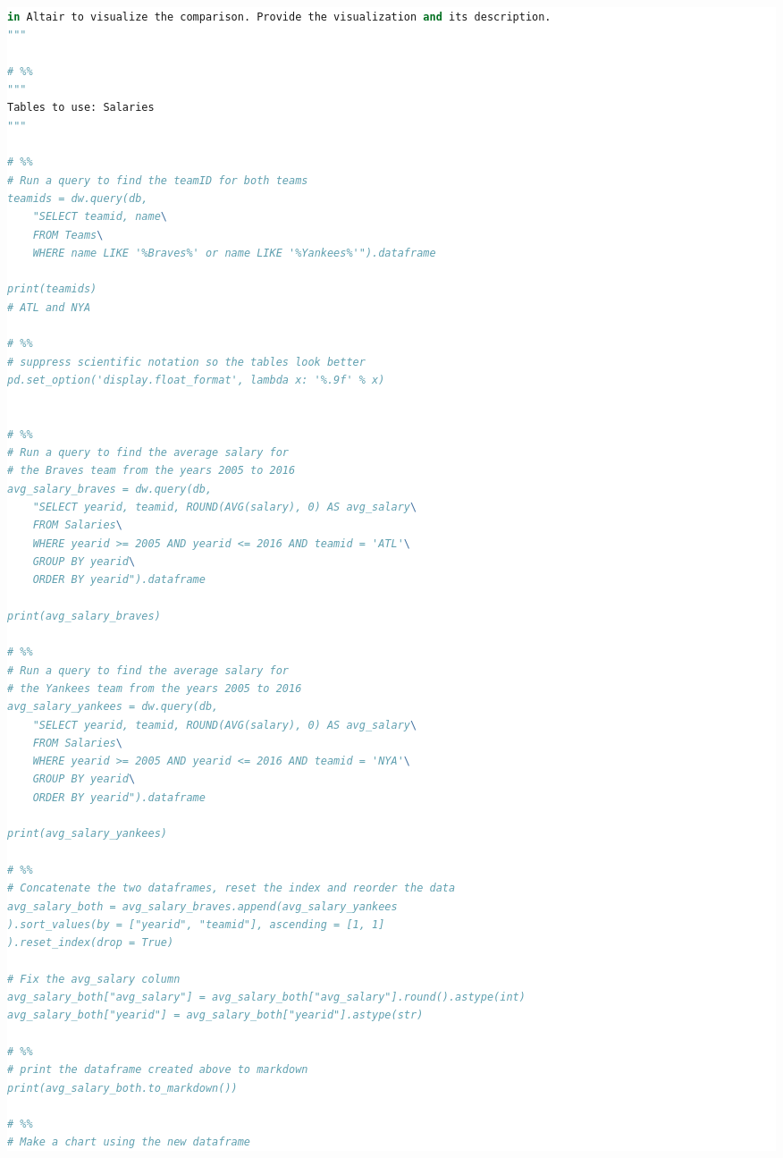 ```python
in Altair to visualize the comparison. Provide the visualization and its description.
"""

# %%
"""
Tables to use: Salaries
"""

# %%
# Run a query to find the teamID for both teams
teamids = dw.query(db,
    "SELECT teamid, name\
    FROM Teams\
    WHERE name LIKE '%Braves%' or name LIKE '%Yankees%'").dataframe

print(teamids)
# ATL and NYA

# %%
# suppress scientific notation so the tables look better
pd.set_option('display.float_format', lambda x: '%.9f' % x)


# %%
# Run a query to find the average salary for 
# the Braves team from the years 2005 to 2016
avg_salary_braves = dw.query(db,
    "SELECT yearid, teamid, ROUND(AVG(salary), 0) AS avg_salary\
    FROM Salaries\
    WHERE yearid >= 2005 AND yearid <= 2016 AND teamid = 'ATL'\
    GROUP BY yearid\
    ORDER BY yearid").dataframe

print(avg_salary_braves)

# %%
# Run a query to find the average salary for 
# the Yankees team from the years 2005 to 2016
avg_salary_yankees = dw.query(db,
    "SELECT yearid, teamid, ROUND(AVG(salary), 0) AS avg_salary\
    FROM Salaries\
    WHERE yearid >= 2005 AND yearid <= 2016 AND teamid = 'NYA'\
    GROUP BY yearid\
    ORDER BY yearid").dataframe

print(avg_salary_yankees)

# %%
# Concatenate the two dataframes, reset the index and reorder the data
avg_salary_both = avg_salary_braves.append(avg_salary_yankees
).sort_values(by = ["yearid", "teamid"], ascending = [1, 1]
).reset_index(drop = True)

# Fix the avg_salary column
avg_salary_both["avg_salary"] = avg_salary_both["avg_salary"].round().astype(int)
avg_salary_both["yearid"] = avg_salary_both["yearid"].astype(str)

# %%
# print the dataframe created above to markdown
print(avg_salary_both.to_markdown())

# %%
# Make a chart using the new dataframe
```